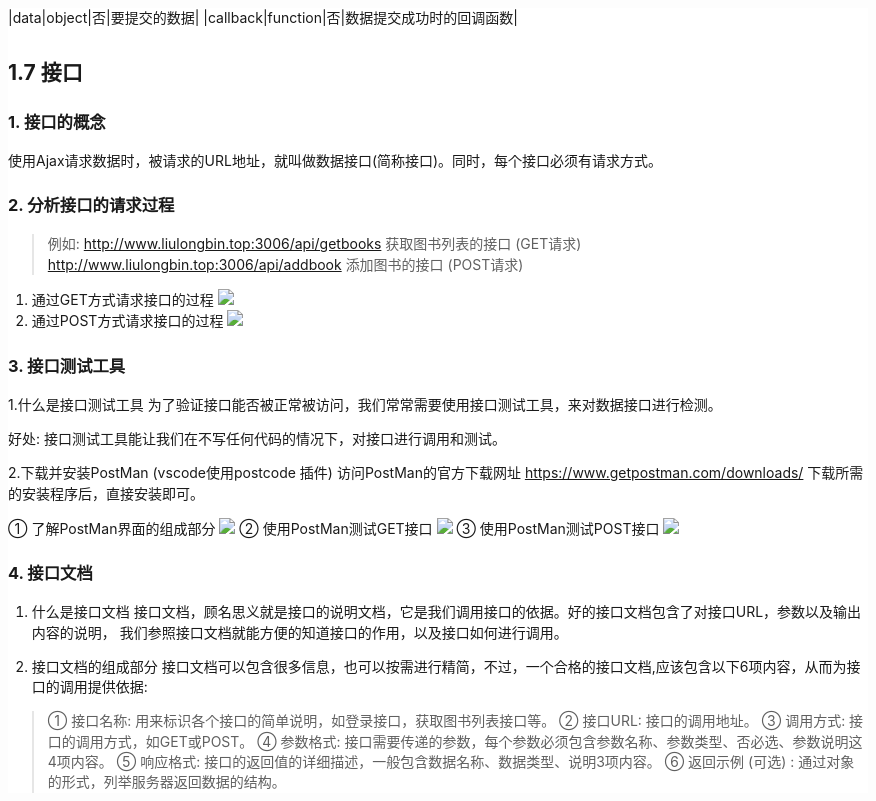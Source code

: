 |data|object|否|要提交的数据|
|callback|function|否|数据提交成功时的回调函数|

## 1.7 接口
### 1. 接口的概念
使用Ajax请求数据时，被请求的URL地址，就叫做数据接口(简称接口)。同时，每个接口必须有请求方式。

### 2. 分析接口的请求过程
>例如:
http://www.liulongbin.top:3006/api/getbooks      获取图书列表的接口 (GET请求)
http://www.liulongbin.top:3006/api/addbook       添加图书的接口 (POST请求)

1. 通过GET方式请求接口的过程
![](images/QQ截图20220813180143.png)   
2. 通过POST方式请求接口的过程
![](images/QQ截图20220813181517.png)

### 3. 接口测试工具
1.什么是接口测试工具
为了验证接口能否被正常被访问，我们常常需要使用接口测试工具，来对数据接口进行检测。

好处:  接口测试工具能让我们在不写任何代码的情况下，对接口进行调用和测试。

2.下载并安装PostMan (vscode使用postcode 插件)
访问PostMan的官方下载网址 https://www.getpostman.com/downloads/  下载所需的安装程序后，直接安装即可。

①  了解PostMan界面的组成部分
![](images/QQ截图20220813182636.png)
②  使用PostMan测试GET接口
![](images/QQ截图20220813183215.png)
③  使用PostMan测试POST接口
![](images/QQ截图20220813184920.png)

### 4. 接口文档
1. 什么是接口文档
接口文档，顾名思义就是接口的说明文档，它是我们调用接口的依据。好的接口文档包含了对接口URL，参数以及输出内容的说明，
我们参照接口文档就能方便的知道接口的作用，以及接口如何进行调用。

2. 接口文档的组成部分
接口文档可以包含很多信息，也可以按需进行精简，不过，一个合格的接口文档,应该包含以下6项内容，从而为接口的调用提供依据:

>    ① 接口名称: 用来标识各个接口的简单说明，如登录接口，获取图书列表接口等。
    ② 接口URL:   接口的调用地址。
    ③ 调用方式:   接口的调用方式，如GET或POST。
    ④ 参数格式:   接口需要传递的参数，每个参数必须包含参数名称、参数类型、否必选、参数说明这4项内容。
    ⑤ 响应格式:   接口的返回值的详细描述，一般包含数据名称、数据类型、说明3项内容。
    ⑥ 返回示例 (可选) :  通过对象的形式，列举服务器返回数据的结构。
